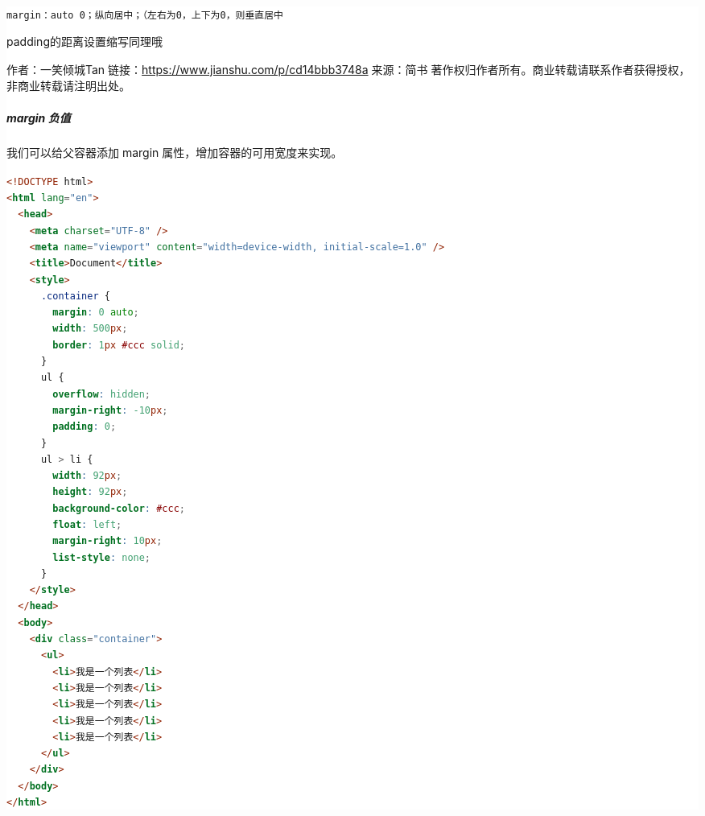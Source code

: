     margin：auto 0；纵向居中；（左右为0，上下为0，则垂直居中

padding的距离设置缩写同理哦



作者：一笑倾城Tan
链接：https://www.jianshu.com/p/cd14bbb3748a
来源：简书
著作权归作者所有。商业转载请联系作者获得授权，非商业转载请注明出处。

##### margin 负值

我们可以给父容器添加 margin 属性，增加容器的可用宽度来实现。

```html
<!DOCTYPE html>
<html lang="en">
  <head>
    <meta charset="UTF-8" />
    <meta name="viewport" content="width=device-width, initial-scale=1.0" />
    <title>Document</title>
    <style>
      .container {
        margin: 0 auto;
        width: 500px;
        border: 1px #ccc solid;
      }
      ul {
        overflow: hidden;
        margin-right: -10px; 
        padding: 0;
      }
      ul > li {
        width: 92px;
        height: 92px;
        background-color: #ccc;
        float: left;
        margin-right: 10px;
        list-style: none;
      }
    </style>
  </head>
  <body>
    <div class="container">
      <ul>
        <li>我是一个列表</li>
        <li>我是一个列表</li>
        <li>我是一个列表</li>
        <li>我是一个列表</li>
        <li>我是一个列表</li>
      </ul>
    </div>
  </body>
</html>

```

